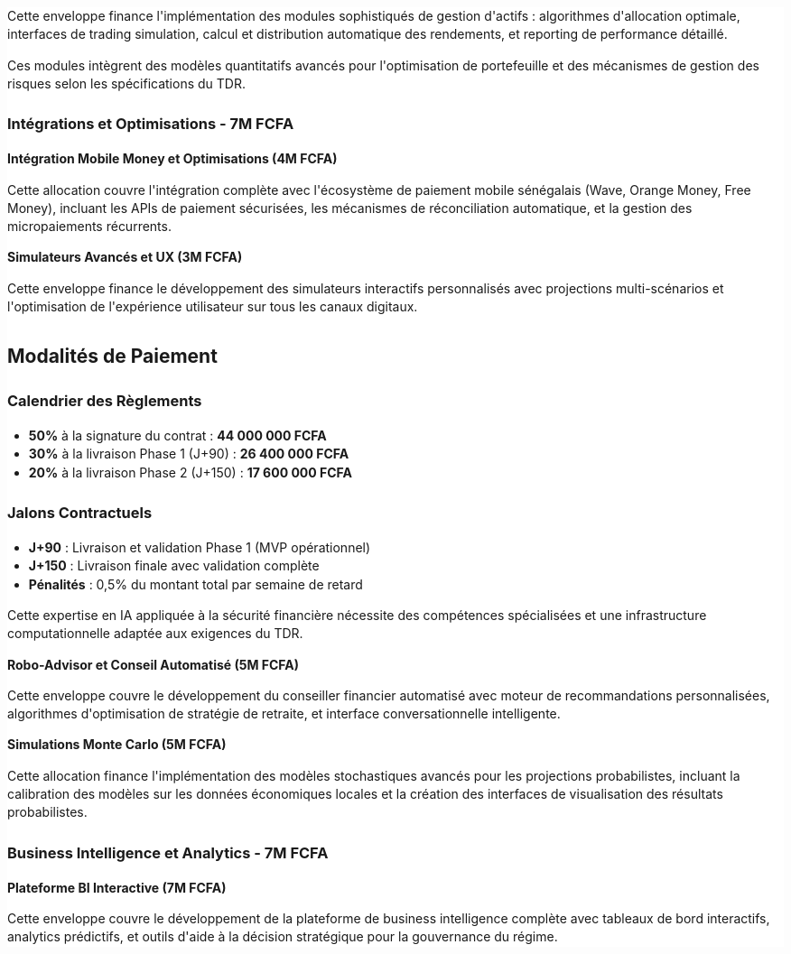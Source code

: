 Cette enveloppe finance l'implémentation des modules sophistiqués de gestion d'actifs : algorithmes d'allocation optimale, interfaces de trading simulation, calcul et distribution automatique des rendements, et reporting de performance détaillé.

Ces modules intègrent des modèles quantitatifs avancés pour l'optimisation de portefeuille et des mécanismes de gestion des risques selon les spécifications du TDR.

### Intégrations et Optimisations - 7M FCFA

**Intégration Mobile Money et Optimisations (4M FCFA)**

Cette allocation couvre l'intégration complète avec l'écosystème de paiement mobile sénégalais (Wave, Orange Money, Free Money), incluant les APIs de paiement sécurisées, les mécanismes de réconciliation automatique, et la gestion des micropaiements récurrents.

**Simulateurs Avancés et UX (3M FCFA)**

Cette enveloppe finance le développement des simulateurs interactifs personnalisés avec projections multi-scénarios et l'optimisation de l'expérience utilisateur sur tous les canaux digitaux.

## Modalités de Paiement

### Calendrier des Règlements
- **50%** à la signature du contrat : **44 000 000 FCFA**
- **30%** à la livraison Phase 1 (J+90) : **26 400 000 FCFA**
- **20%** à la livraison Phase 2 (J+150) : **17 600 000 FCFA**

### Jalons Contractuels
- **J+90** : Livraison et validation Phase 1 (MVP opérationnel)
- **J+150** : Livraison finale avec validation complète
- **Pénalités** : 0,5% du montant total par semaine de retard

Cette expertise en IA appliquée à la sécurité financière nécessite des compétences spécialisées et une infrastructure computationnelle adaptée aux exigences du TDR.

**Robo-Advisor et Conseil Automatisé (5M FCFA)**

Cette enveloppe couvre le développement du conseiller financier automatisé avec moteur de recommandations personnalisées, algorithmes d'optimisation de stratégie de retraite, et interface conversationnelle intelligente.

**Simulations Monte Carlo (5M FCFA)**

Cette allocation finance l'implémentation des modèles stochastiques avancés pour les projections probabilistes, incluant la calibration des modèles sur les données économiques locales et la création des interfaces de visualisation des résultats probabilistes.

### Business Intelligence et Analytics - 7M FCFA

**Plateforme BI Interactive (7M FCFA)**

Cette enveloppe couvre le développement de la plateforme de business intelligence complète avec tableaux de bord interactifs, analytics prédictifs, et outils d'aide à la décision stratégique pour la gouvernance du régime.
